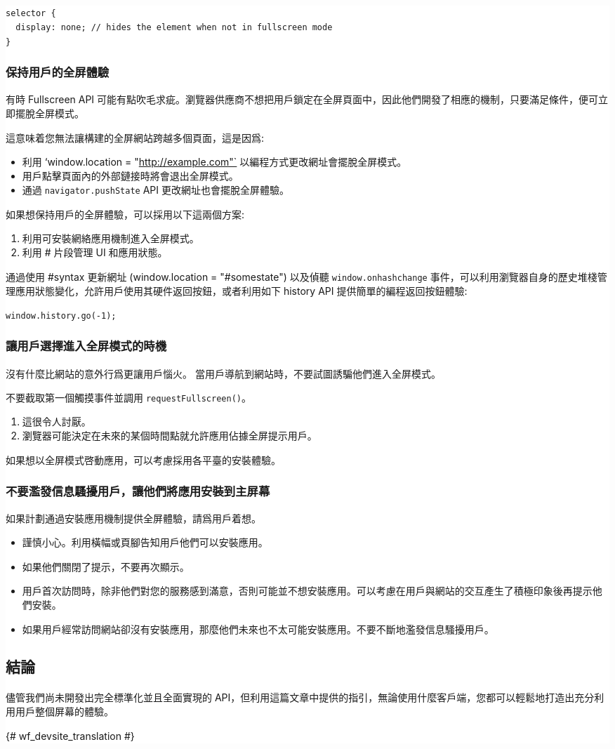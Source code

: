     selector {
      display: none; // hides the element when not in fullscreen mode
    }

### 保持用戶的全屏體驗

有時 Fullscreen API 可能有點吹毛求疵。瀏覽器供應商不想把用戶鎖定在全屏頁面中，因此他們開發了相應的機制，只要滿足條件，便可立即擺脫全屏模式。

這意味着您無法讓構建的全屏網站跨越多個頁面，這是因爲:


* 利用 ‘window.location =  "http://example.com"` 以編程方式更改網址會擺脫全屏模式。
* 用戶點擊頁面內的外部鏈接時將會退出全屏模式。
* 通過 `navigator.pushState` API 更改網址也會擺脫全屏體驗。


如果想保持用戶的全屏體驗，可以採用以下這兩個方案:

1. 利用可安裝網絡應用機制進入全屏模式。
2. 利用 # 片段管理 UI 和應用狀態。

通過使用 #syntax 更新網址 (window.location = "#somestate") 以及偵聽 `window.onhashchange` 事件，可以利用瀏覽器自身的歷史堆棧管理應用狀態變化，允許用戶使用其硬件返回按鈕，或者利用如下 history API 提供簡單的編程返回按鈕體驗:





    window.history.go(-1);

### 讓用戶選擇進入全屏模式的時機

沒有什麼比網站的意外行爲更讓用戶惱火。
當用戶導航到網站時，不要試圖誘騙他們進入全屏模式。


不要截取第一個觸摸事件並調用 `requestFullscreen()`。

1. 這很令人討厭。
2. 瀏覽器可能決定在未來的某個時間點就允許應用佔據全屏提示用戶。


如果想以全屏模式啓動應用，可以考慮採用各平臺的安裝體驗。


### 不要濫發信息騷擾用戶，讓他們將應用安裝到主屏幕

如果計劃通過安裝應用機制提供全屏體驗，請爲用戶着想。


* 謹慎小心。利用橫幅或頁腳告知用戶他們可以安裝應用。

* 如果他們關閉了提示，不要再次顯示。
* 用戶首次訪問時，除非他們對您的服務感到滿意，否則可能並不想安裝應用。可以考慮在用戶與網站的交互產生了積極印象後再提示他們安裝。

* 如果用戶經常訪問網站卻沒有安裝應用，那麼他們未來也不太可能安裝應用。不要不斷地濫發信息騷擾用戶。

##  結論

儘管我們尚未開發出完全標準化並且全面實現的 API，但利用這篇文章中提供的指引，無論使用什麼客戶端，您都可以輕鬆地打造出充分利用用戶整個屏幕的體驗。




{# wf_devsite_translation #}
